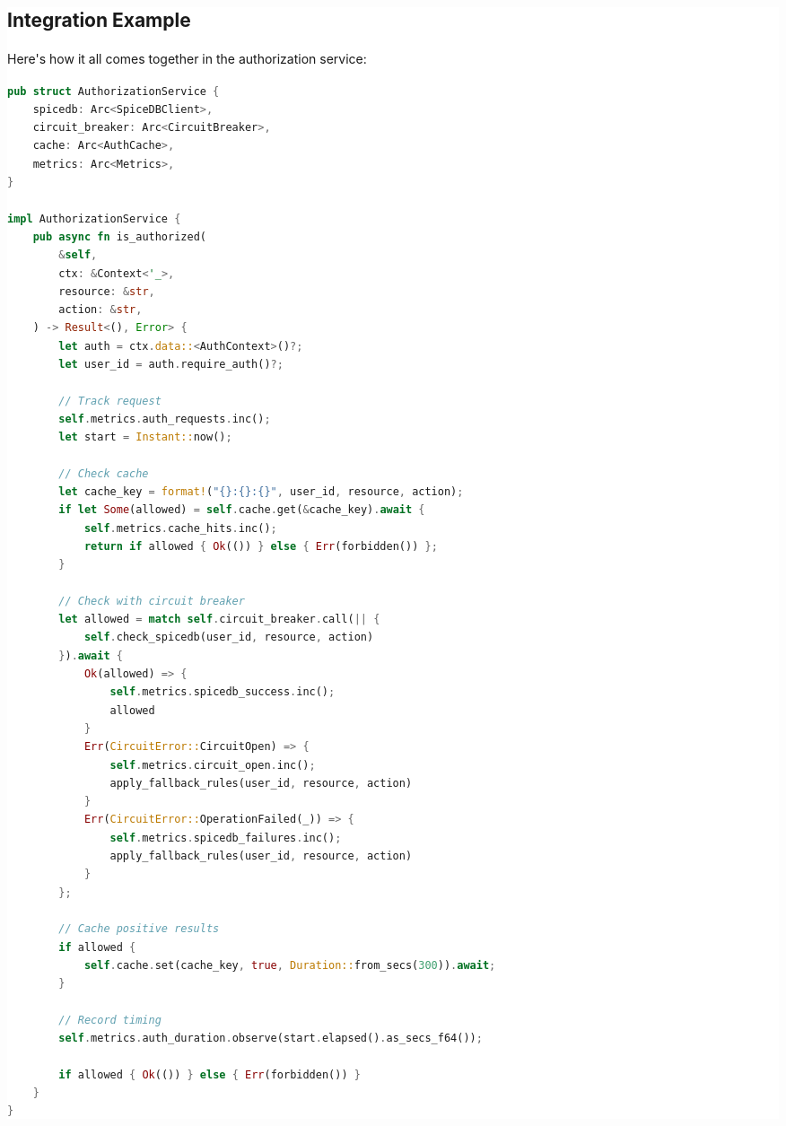 ## Integration Example

Here's how it all comes together in the authorization service:

```rust
pub struct AuthorizationService {
    spicedb: Arc<SpiceDBClient>,
    circuit_breaker: Arc<CircuitBreaker>,
    cache: Arc<AuthCache>,
    metrics: Arc<Metrics>,
}

impl AuthorizationService {
    pub async fn is_authorized(
        &self,
        ctx: &Context<'_>,
        resource: &str,
        action: &str,
    ) -> Result<(), Error> {
        let auth = ctx.data::<AuthContext>()?;
        let user_id = auth.require_auth()?;
        
        // Track request
        self.metrics.auth_requests.inc();
        let start = Instant::now();
        
        // Check cache
        let cache_key = format!("{}:{}:{}", user_id, resource, action);
        if let Some(allowed) = self.cache.get(&cache_key).await {
            self.metrics.cache_hits.inc();
            return if allowed { Ok(()) } else { Err(forbidden()) };
        }
        
        // Check with circuit breaker
        let allowed = match self.circuit_breaker.call(|| {
            self.check_spicedb(user_id, resource, action)
        }).await {
            Ok(allowed) => {
                self.metrics.spicedb_success.inc();
                allowed
            }
            Err(CircuitError::CircuitOpen) => {
                self.metrics.circuit_open.inc();
                apply_fallback_rules(user_id, resource, action)
            }
            Err(CircuitError::OperationFailed(_)) => {
                self.metrics.spicedb_failures.inc();
                apply_fallback_rules(user_id, resource, action)
            }
        };
        
        // Cache positive results
        if allowed {
            self.cache.set(cache_key, true, Duration::from_secs(300)).await;
        }
        
        // Record timing
        self.metrics.auth_duration.observe(start.elapsed().as_secs_f64());
        
        if allowed { Ok(()) } else { Err(forbidden()) }
    }
}
```
